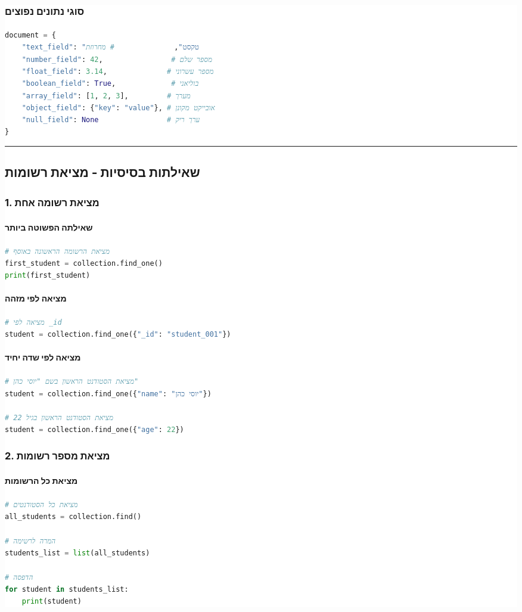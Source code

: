 ### סוגי נתונים נפוצים
```python
document = {
    "text_field": "טקסט",              # מחרוזת
    "number_field": 42,                # מספר שלם
    "float_field": 3.14,              # מספר עשרוני
    "boolean_field": True,             # בוליאני
    "array_field": [1, 2, 3],         # מערך
    "object_field": {"key": "value"}, # אובייקט מקונן
    "null_field": None                # ערך ריק
}
```

---

## שאילתות בסיסיות - מציאת רשומות

### 1. מציאת רשומה אחת

#### שאילתה הפשוטה ביותר
```python
# מציאת הרשומה הראשונה באוסף
first_student = collection.find_one()
print(first_student)
```

#### מציאה לפי מזהה
```python
# מציאה לפי _id
student = collection.find_one({"_id": "student_001"})
```

#### מציאה לפי שדה יחיד
```python
# מציאת הסטודנט הראשון בשם "יוסי כהן"
student = collection.find_one({"name": "יוסי כהן"})

# מציאת הסטודנט הראשון בגיל 22
student = collection.find_one({"age": 22})
```

### 2. מציאת מספר רשומות

#### מציאת כל הרשומות
```python
# מציאת כל הסטודנטים
all_students = collection.find()

# המרה לרשימה
students_list = list(all_students)

# הדפסה
for student in students_list:
    print(student)
```
